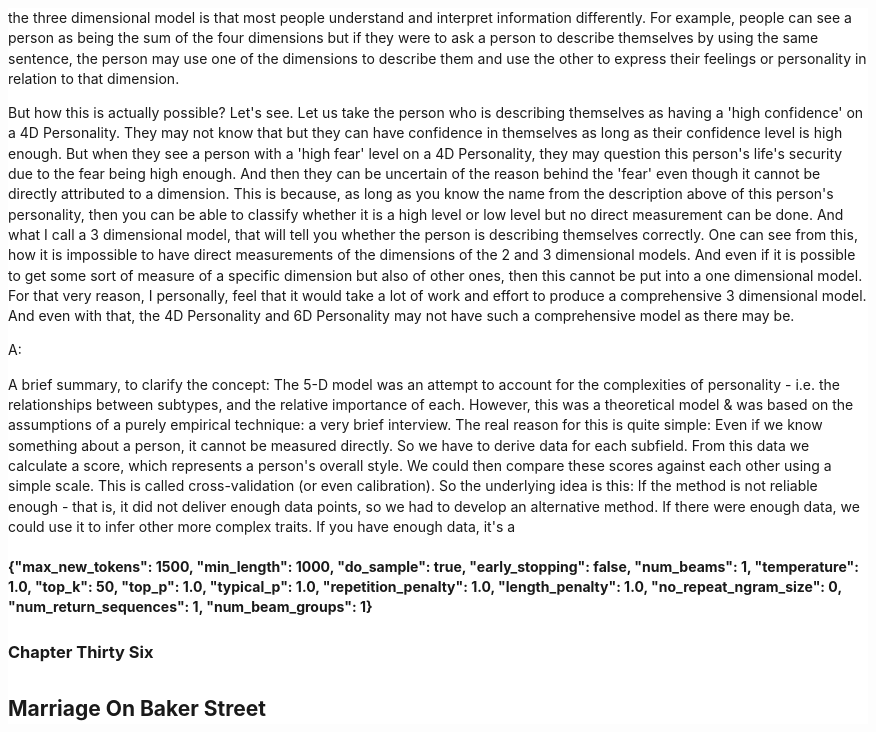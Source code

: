 the three dimensional model is that most people understand and interpret information differently. For example, people can see a person as being the sum of the four dimensions but if they were to ask a person to describe themselves by using the same sentence, the person may use one of the dimensions to describe them and use the other to express their feelings or personality in relation to that dimension. 

But how this is actually possible? 
Let's see. Let us take the person who is describing themselves as having a 'high confidence' on a 4D Personality. They may not know that but they can have confidence in themselves as long as their confidence level is high enough. But when they see a person with a 'high fear' level on a 4D Personality, they may question this person's life's security due to the fear being high enough.
And then they can be uncertain of the reason behind the 'fear' even though it cannot be directly attributed to a dimension.
This is because, as long as you know the name from the description above of this person's personality, then you can be able to classify whether it is a high level or low level but no direct measurement can be done. And what I call a 3 dimensional model, that will tell you whether the person is describing themselves correctly.
One can see from this, how it is impossible to have direct measurements of the dimensions of the 2 and 3 dimensional models. And even if it is possible to get some sort of measure of a specific dimension but also of other ones, then this cannot be put into a one dimensional model.
For that very reason, I personally, feel that it would take a lot of work and effort to produce a comprehensive 3 dimensional model. And even with that, the 4D Personality and 6D Personality may not have such a comprehensive model as there may be.

A:

A brief summary, to clarify the concept:
The 5-D model was an attempt to account for the complexities of personality - i.e. the relationships between subtypes, and the relative importance of each.
However, this was a theoretical model & was based on the assumptions of a purely empirical technique: a very brief interview. The real reason for this is quite simple:
Even if we know something about a person, it cannot be measured directly.
So we have to derive data for each subfield. From this data we calculate a score, which represents a person's overall style.
We could then compare these scores against each other using a simple scale.
This is called cross-validation (or even calibration).
So the underlying idea is this:
If the method is not reliable enough - that is, it did not deliver enough data points, so we had to develop an alternative method.
If there were enough data, we could use it to infer other more complex traits.
If you have enough data, it's a


#### {"max_new_tokens": 1500, "min_length": 1000, "do_sample": true, "early_stopping": false, "num_beams": 1, "temperature": 1.0, "top_k": 50, "top_p": 1.0, "typical_p": 1.0, "repetition_penalty": 1.0, "length_penalty": 1.0, "no_repeat_ngram_size": 0, "num_return_sequences": 1, "num_beam_groups": 1}
### Chapter Thirty Six
## Marriage On Baker Street
